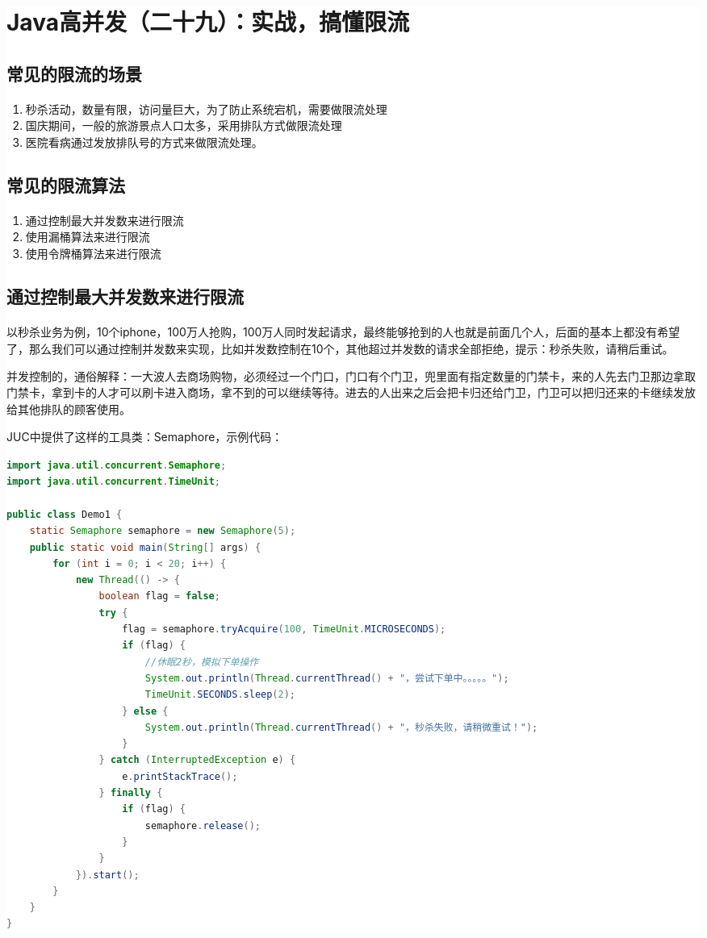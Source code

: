 # Java高并发（二十九）：实战，搞懂限流

## 常见的限流的场景

1. 秒杀活动，数量有限，访问量巨大，为了防止系统宕机，需要做限流处理
2. 国庆期间，一般的旅游景点人口太多，采用排队方式做限流处理
3. 医院看病通过发放排队号的方式来做限流处理。

## 常见的限流算法

1. 通过控制最大并发数来进行限流
2. 使用漏桶算法来进行限流
3. 使用令牌桶算法来进行限流

## 通过控制最大并发数来进行限流

以秒杀业务为例，10个iphone，100万人抢购，100万人同时发起请求，最终能够抢到的人也就是前面几个人，后面的基本上都没有希望了，那么我们可以通过控制并发数来实现，比如并发数控制在10个，其他超过并发数的请求全部拒绝，提示：秒杀失败，请稍后重试。

并发控制的，通俗解释：一大波人去商场购物，必须经过一个门口，门口有个门卫，兜里面有指定数量的门禁卡，来的人先去门卫那边拿取门禁卡，拿到卡的人才可以刷卡进入商场，拿不到的可以继续等待。进去的人出来之后会把卡归还给门卫，门卫可以把归还来的卡继续发放给其他排队的顾客使用。

JUC中提供了这样的工具类：Semaphore，示例代码：

```java
import java.util.concurrent.Semaphore;
import java.util.concurrent.TimeUnit;

public class Demo1 {
    static Semaphore semaphore = new Semaphore(5);
    public static void main(String[] args) {
        for (int i = 0; i < 20; i++) {
            new Thread(() -> {
                boolean flag = false;
                try {
                    flag = semaphore.tryAcquire(100, TimeUnit.MICROSECONDS);
                    if (flag) {
                        //休眠2秒，模拟下单操作
                        System.out.println(Thread.currentThread() + "，尝试下单中。。。。。");
                        TimeUnit.SECONDS.sleep(2);
                    } else {
                        System.out.println(Thread.currentThread() + "，秒杀失败，请稍微重试！");
                    }
                } catch (InterruptedException e) {
                    e.printStackTrace();
                } finally {
                    if (flag) {
                        semaphore.release();
                    }
                }
            }).start();
        }
    }
}
```
